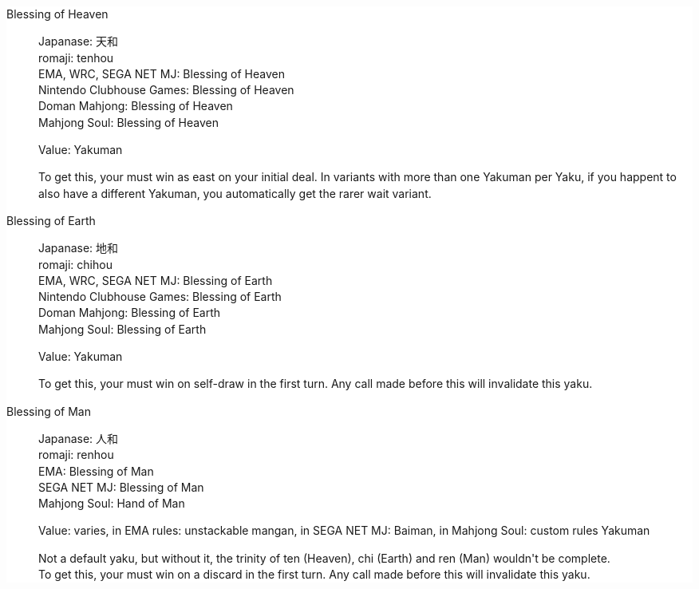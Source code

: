   <dt class="h3 mt-4" id="tenhou">Blessing of Heaven</dt>
  <dd>
    <p>
      Japanase: 天和<br>
      romaji: tenhou<br>
      EMA, WRC, SEGA NET MJ: Blessing of Heaven<br>
      Nintendo Clubhouse Games: Blessing of Heaven<br>
      Doman Mahjong: Blessing of Heaven<br>
      Mahjong Soul: Blessing of Heaven
    </p>
    <p>
      Value: Yakuman
    </p>
    <p>
      To get this, your must win as east on your initial deal.
      In variants with more than one Yakuman per Yaku, if you happent to also have a different Yakuman, you automatically get the rarer wait variant.
    </p>
  </dd>

  <dt class="h3 mt-4" id="chihou">Blessing of Earth</dt>
  <dd>
    <p>
      Japanase: 地和<br>
      romaji: chihou<br>
      EMA, WRC, SEGA NET MJ: Blessing of Earth<br>
      Nintendo Clubhouse Games: Blessing of Earth<br>
      Doman Mahjong: Blessing of Earth<br>
      Mahjong Soul: Blessing of Earth
    </p>
    <p>
      Value: Yakuman
    </p>
    <p>
      To get this, your must win on self-draw in the first turn.
      Any call made before this will invalidate this yaku.
    </p>
  </dd>
  
  <dt class="h3 mt-4" id="renhou">Blessing of Man</dt>
  <dd>
    <p>
      Japanase: 人和<br>
      romaji: renhou<br>
      EMA: Blessing of Man<br>
      SEGA NET MJ: Blessing of Man<br>
      Mahjong Soul: Hand of Man
    </p>
    <p>
      Value: varies, in EMA rules: unstackable mangan, in SEGA NET MJ: Baiman, in Mahjong Soul: custom rules Yakuman
    </p>
    <p>
      Not a default yaku, but without it, the trinity of ten (Heaven), chi (Earth) and ren (Man) wouldn't be complete.<br>
      To get this, your must win on a discard in the first turn.
      Any call made before this will invalidate this yaku.
    </p>
  </dd>
</dl>
